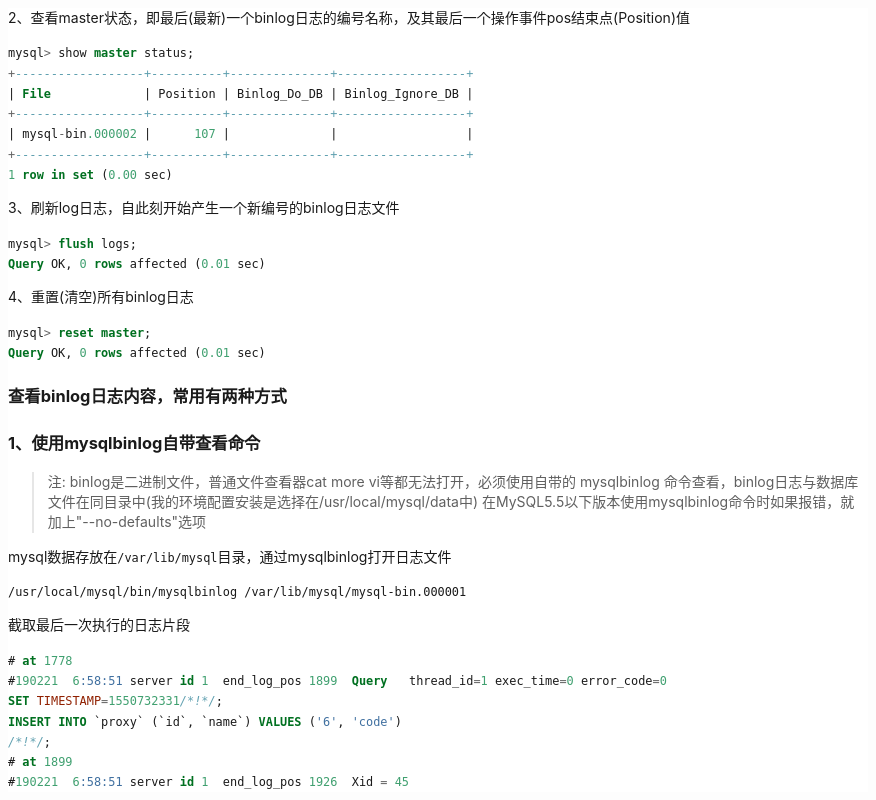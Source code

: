 2、查看master状态，即最后(最新)一个binlog日志的编号名称，及其最后一个操作事件pos结束点(Position)值



```sql
mysql> show master status;
+------------------+----------+--------------+------------------+
| File             | Position | Binlog_Do_DB | Binlog_Ignore_DB |
+------------------+----------+--------------+------------------+
| mysql-bin.000002 |      107 |              |                  |
+------------------+----------+--------------+------------------+
1 row in set (0.00 sec)
```

3、刷新log日志，自此刻开始产生一个新编号的binlog日志文件



```sql
mysql> flush logs;
Query OK, 0 rows affected (0.01 sec)
```

4、重置(清空)所有binlog日志



```sql
mysql> reset master;
Query OK, 0 rows affected (0.01 sec)
```

### 查看binlog日志内容，常用有两种方式

### 1、使用mysqlbinlog自带查看命令

> 注: binlog是二进制文件，普通文件查看器cat more vi等都无法打开，必须使用自带的 mysqlbinlog 命令查看，binlog日志与数据库文件在同目录中(我的环境配置安装是选择在/usr/local/mysql/data中)
> 在MySQL5.5以下版本使用mysqlbinlog命令时如果报错，就加上"--no-defaults"选项

mysql数据存放在`/var/lib/mysql`目录，通过mysqlbinlog打开日志文件



```bash
/usr/local/mysql/bin/mysqlbinlog /var/lib/mysql/mysql-bin.000001
```

截取最后一次执行的日志片段



```sql
# at 1778
#190221  6:58:51 server id 1  end_log_pos 1899  Query   thread_id=1 exec_time=0 error_code=0
SET TIMESTAMP=1550732331/*!*/;
INSERT INTO `proxy` (`id`, `name`) VALUES ('6', 'code')
/*!*/;
# at 1899
#190221  6:58:51 server id 1  end_log_pos 1926  Xid = 45
```
